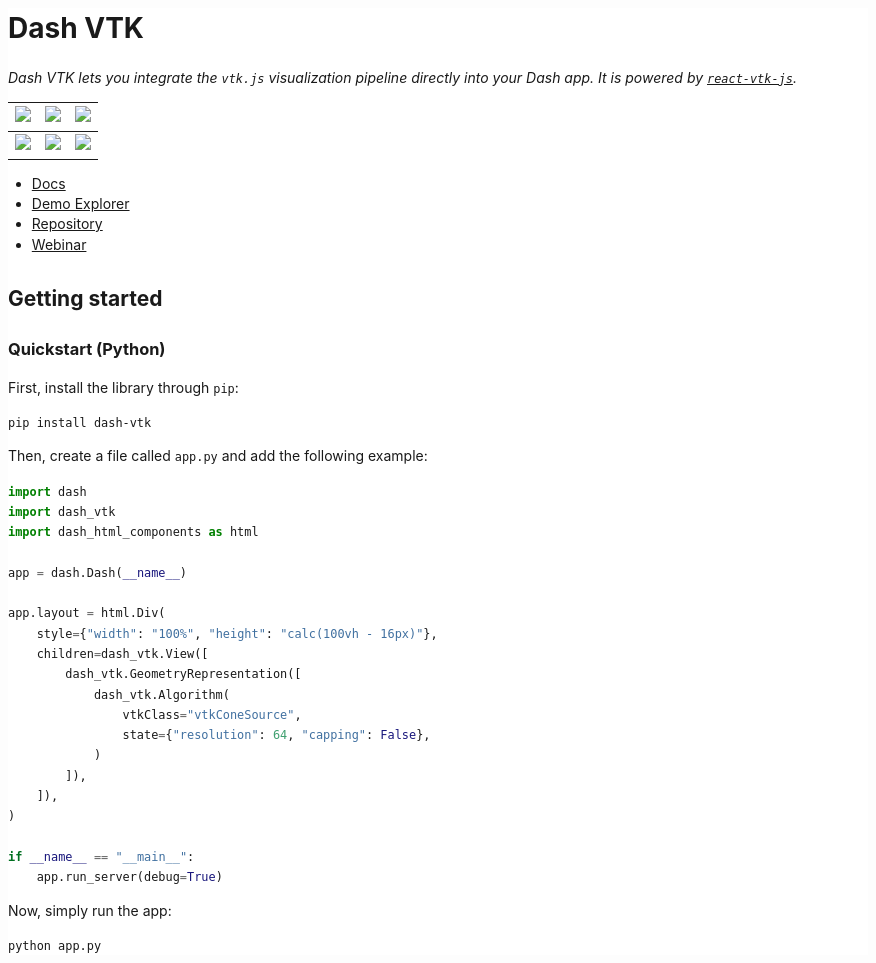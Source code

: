 # Dash VTK

*Dash VTK lets you integrate the `vtk.js` visualization pipeline directly into your Dash app. It is powered by [`react-vtk-js`](https://github.com/Kitware/react-vtk-js/).*


| ![][usage-algorithm] | ![][pyvista-point-cloud] | ![][terrain-deformation] |
| --- | --- | --- |
| ![][volume-rendering] | ![][vtk-cfd] | ![][synthetic-volume] |

* [Docs](https://dash.plotly.com/vtk)
* [Demo Explorer](https://dash-gallery.plotly.host/dash-vtk-explorer/)
* [Repository](https://github.com/plotly/dash-vtk)
* [Webinar](https://go.plotly.com/dash-vtk)

## Getting started

### Quickstart (Python)

First, install the library through `pip`:
```
pip install dash-vtk
```

Then, create a file called `app.py` and add the following example:

```python
import dash
import dash_vtk
import dash_html_components as html

app = dash.Dash(__name__)

app.layout = html.Div(
    style={"width": "100%", "height": "calc(100vh - 16px)"},
    children=dash_vtk.View([
        dash_vtk.GeometryRepresentation([
            dash_vtk.Algorithm(
                vtkClass="vtkConeSource",
                state={"resolution": 64, "capping": False},
            )
        ]),
    ]),
)

if __name__ == "__main__":
    app.run_server(debug=True)
```

Now, simply run the app:
```
python app.py
```


[pyvista-point-cloud]: https://github.com/plotly/dash-vtk/blob/master/demos/pyvista-point-cloud/demo.jpg?raw=true
[usage-algorithm]: https://github.com/plotly/dash-vtk/blob/master/demos/usage-algorithm/demo.jpg?raw=true
[terrain-deformation]: https://github.com/plotly/dash-vtk/blob/master/demos/pyvista-terrain-following-mesh/demo.jpg?raw=true
[volume-rendering]: https://github.com/plotly/dash-vtk/blob/master/demos/volume-rendering/demo.jpg?raw=true
[vtk-cfd]: https://github.com/plotly/dash-vtk/blob/master/demos/usage-vtk-cfd/demo.jpg?raw=true
[synthetic-volume]: https://github.com/plotly/dash-vtk/blob/master/demos/synthetic-volume-rendering/demo.jpg?raw=true
[dicom-ct-lung]: https://github.com/plotly/dash-vtk/blob/master/demos/dicom-ct-lung/demo.jpg?raw=true
[dicom-mri-brain]: https://github.com/plotly/dash-vtk/blob/master/demos/dicom-mri-brain/demo.jpg?raw=true
[dicom-mri-pancreas]: https://github.com/plotly/dash-vtk/blob/master/demos/dicom-mri-pancreas/demo.jpg?raw=true